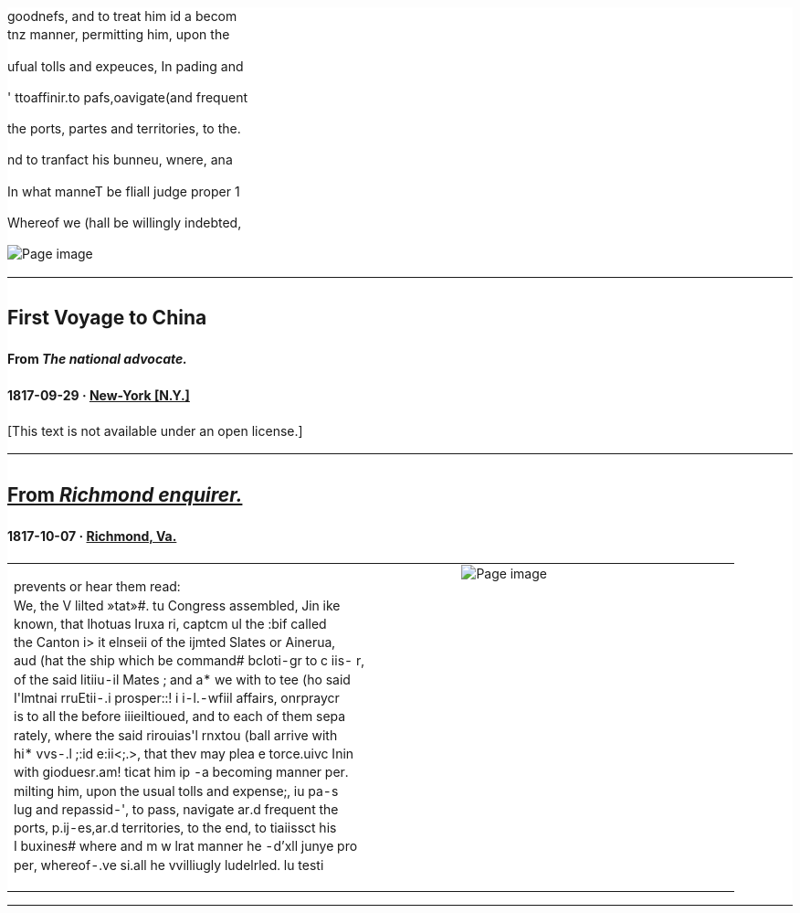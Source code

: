 goodnefs, and to treat him id a becom­  
tnz manner, permitting him, upon the  
  
ufual tolls and expeuces, In pading and  
  
&#x27; ttoaffinir.to pafs,oavigate(and frequent  
  
the ports, partes and territories, to the.  
  
nd to tranfact his bunneu, wnere, ana  
  
In what manneT be fliall judge proper 1  
  
Whereof we (hall be willingly indebted,
</td><td style="width: 50%; max-height: 75%; margin: auto; display: block;">
<img alt="Page image" src="https://newspapers.digitalnc.org/images/iiif/batch_ncu_NCCentFG2_ver01%2Fdata%2F1793060401%2F0326.jp2/pct:8.375566817818084,38.42409491937937,21.36569751933849,30.17949498022513/!600,600/0/default.jpg"/>
</td>
</tr></table>

---

## First Voyage to China

#### From _The national advocate._

#### 1817-09-29 &middot; [New-York [N.Y.]](http://dbpedia.org/resource/New_York_City)

[This text is not available under an open license.]

---

## [From _Richmond enquirer._](https://www.loc.gov/resource/sn84024735/1817-10-07/ed-1/?sp=4)

#### 1817-10-07 &middot; [Richmond, Va.](http://dbpedia.org/resource/Richmond%2C_Virginia)

<table style="width: 100%;"><tr><td style="width: 50%">

  
prevents or hear them read:  
We, the V lilted »tat»#. tu Congress assembled, Jin ike  
known, that lhotuas Iruxa ri, captcm ul the :bif called  
the Canton i&gt; it elnseii of the ijmted Slates or Ainerua,  
aud (hat the ship which be command# bcloti-gr to c iis- r,  
of the said litiiu-il Mates ; and a* we with to tee (ho said  
I&#x27;lmtnai rruEtii-.i prosper::! i i-l.-wfiil affairs, onrpraycr  
is to all the before iiieiltioued, and to each of them sepa­  
rately, where the said rirouias&#x27;l rnxtou (ball arrive with  
hi* vvs-.l ;:id e:ii&lt;;.&gt;, that thev may plea e torce.uivc Inin  
with gioduesr.am! ticat him ip -a becoming manner per.  
milting him, upon the usual tolls and expense;, iu pa-s­  
lug and repassid-&#x27;, to pass, navigate ar.d frequent the  
ports, p.ij-es,ar.d territories, to the end, to tiaiissct his  
I buxines# where and m w lrat manner he -d’xll junye pro­  
per, whereof-.ve si.all he vvilliugly ludelrled. lu testi
</td><td style="width: 50%; max-height: 75%; margin: auto; display: block;">
<img alt="Page image" src="https://tile.loc.gov/image-services/iiif/service:ndnp:vi:batch_vi_mudhens_ver02:data:sn84024735:0041418392A:1817100701:0164/pct:51.65562913907285,17.99244731392374,15.248344370860927,6.297965647460105/!600,600/0/default.jpg"/>
</td>
</tr></table>

---